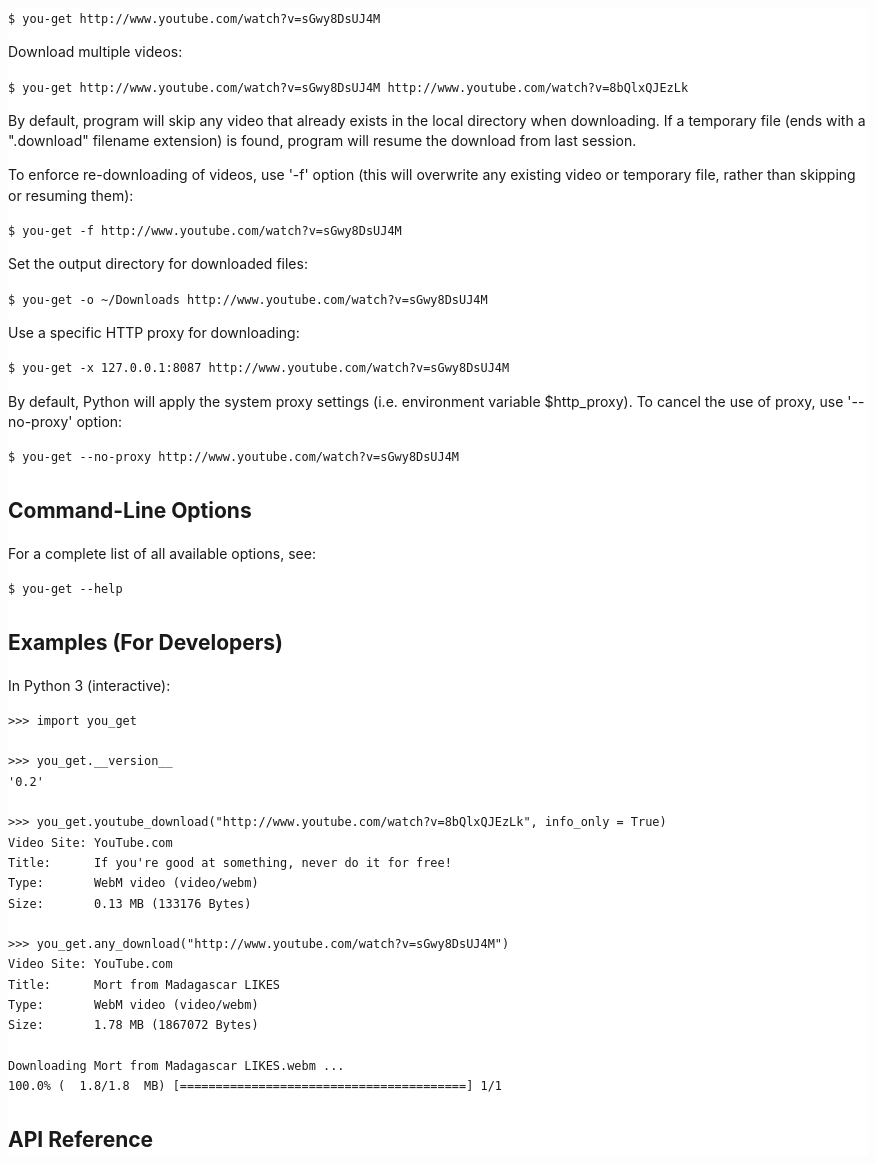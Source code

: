     $ you-get http://www.youtube.com/watch?v=sGwy8DsUJ4M

Download multiple videos:

    $ you-get http://www.youtube.com/watch?v=sGwy8DsUJ4M http://www.youtube.com/watch?v=8bQlxQJEzLk

By default, program will skip any video that already exists in the local directory when downloading. If a temporary file (ends with a ".download" filename extension) is found, program will resume the download from last session.

To enforce re-downloading of videos, use '-f' option (this will overwrite any existing video or temporary file, rather than skipping or resuming them):

    $ you-get -f http://www.youtube.com/watch?v=sGwy8DsUJ4M

Set the output directory for downloaded files:

    $ you-get -o ~/Downloads http://www.youtube.com/watch?v=sGwy8DsUJ4M

Use a specific HTTP proxy for downloading:

    $ you-get -x 127.0.0.1:8087 http://www.youtube.com/watch?v=sGwy8DsUJ4M

By default, Python will apply the system proxy settings (i.e. environment variable $http_proxy). To cancel the use of proxy, use '--no-proxy' option:

    $ you-get --no-proxy http://www.youtube.com/watch?v=sGwy8DsUJ4M

## Command-Line Options

For a complete list of all available options, see:

    $ you-get --help

## Examples (For Developers)

In Python 3 (interactive):

    >>> import you_get
    
    >>> you_get.__version__
    '0.2'
    
    >>> you_get.youtube_download("http://www.youtube.com/watch?v=8bQlxQJEzLk", info_only = True)
    Video Site: YouTube.com
    Title:      If you're good at something, never do it for free!
    Type:       WebM video (video/webm)
    Size:       0.13 MB (133176 Bytes)
    
    >>> you_get.any_download("http://www.youtube.com/watch?v=sGwy8DsUJ4M") 
    Video Site: YouTube.com
    Title:      Mort from Madagascar LIKES
    Type:       WebM video (video/webm)
    Size:       1.78 MB (1867072 Bytes)
    
    Downloading Mort from Madagascar LIKES.webm ...
    100.0% (  1.8/1.8  MB) [========================================] 1/1

## API Reference
